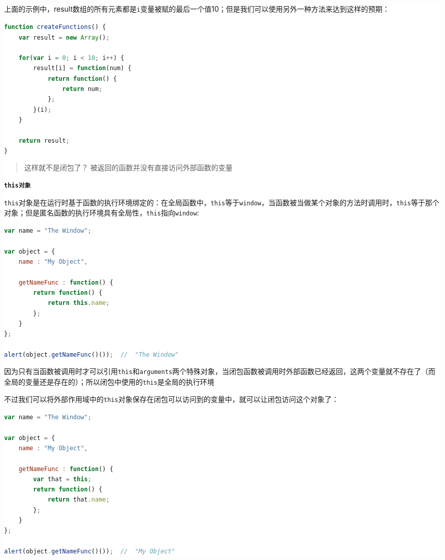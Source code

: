 上面的示例中，result数组的所有元素都是`i`变量被赋的最后一个值10；但是我们可以使用另外一种方法来达到这样的预期：

```javascript
function createFunctions() {
    var result = new Array();
    
    for(var i = 0; i < 10; i++) {
        result[i] = function(num) {
            return function() {
                return num;
            };
        }(i);
    }
    
    return result;
}
```
> 这样就不是闭包了？ 被返回的函数并没有直接访问外部函数的变量

**`this对象`**  

`this`对象是在运行时基于函数的执行环境绑定的：在全局函数中，`this`等于`window`，当函数被当做某个对象的方法时调用时，`this`等于那个对象；但是匿名函数的执行环境具有全局性，`this`指向`window`:

```javascript
var name = "The Window";

var object = {
    name : "My Object",
    
    getNameFunc : function() {
        return function() {
            return this.name;  
        };
    }
};

alert(object.getNameFunc()());  //  "The Window"
```

因为只有当函数被调用时才可以引用`this`和`arguments`两个特殊对象，当闭包函数被调用时外部函数已经返回，这两个变量就不存在了（而全局的变量还是存在的）；所以闭包中使用的`this`是全局的执行环境

不过我们可以将外部作用域中的`this`对象保存在闭包可以访问到的变量中，就可以让闭包访问这个对象了：


```javascript
var name = "The Window";

var object = {
    name : "My Object",
    
    getNameFunc : function() {
        var that = this;
        return function() {
            return that.name;  
        };
    }
};

alert(object.getNameFunc()());  //  "My Object"
```
